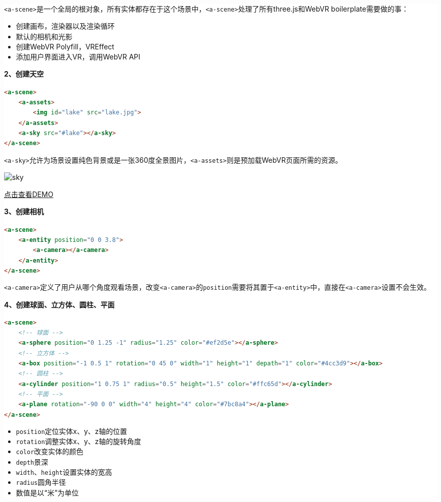 `<a-scene>`是一个全局的根对象，所有实体都存在于这个场景中，`<a-scene>`处理了所有three.js和WebVR boilerplate需要做的事：

* 创建画布，渲染器以及渲染循环
* 默认的相机和光影
* 创建WebVR Polyfill，VREffect
* 添加用户界面进入VR，调用WebVR API

**2、创建天空**

```html
<a-scene>
    <a-assets>
        <img id="lake" src="lake.jpg">
    </a-assets>
    <a-sky src="#lake"></a-sky>
</a-scene>
```

`<a-sky>`允许为场景设置纯色背景或是一张360度全景图片，`<a-assets>`则是预加载WebVR页面所需的资源。

![sky](//misc.aotu.io/ONE-SUNDAY/aframe_sky.jpg)

[点击查看DEMO](http://jdc.jd.com/demo/aframe_sky/)

**3、创建相机**
```html
<a-scene>
    <a-entity position="0 0 3.8">
        <a-camera></a-camera>
    </a-entity>
</a-scene>
```

`<a-camera>`定义了用户从哪个角度观看场景，改变`<a-camera>`的`position`需要将其置于`<a-entity>`中，直接在`<a-camera>`设置不会生效。

**4、创建球面、立方体、圆柱、平面**
```html
<a-scene>
    <!-- 球面 -->
    <a-sphere position="0 1.25 -1" radius="1.25" color="#ef2d5e"></a-sphere>
    <!-- 立方体 -->
    <a-box position="-1 0.5 1" rotation="0 45 0" width="1" height="1" depath="1" color="#4cc3d9"></a-box>
    <!-- 圆柱 -->
    <a-cylinder position="1 0.75 1" radius="0.5" height="1.5" color="#ffc65d"></a-cylinder>
    <!-- 平面 -->
    <a-plane rotation="-90 0 0" width="4" height="4" color="#7bc8a4"></a-plane>
</a-scene>
```

* `position`定位实体x、y、z轴的位置
* `rotation`调整实体x、y、z轴的旋转角度
* `color`改变实体的颜色
* `depth`景深
* `width`、`height`设置实体的宽高
* `radius`圆角半径
* 数值是以“米”为单位
